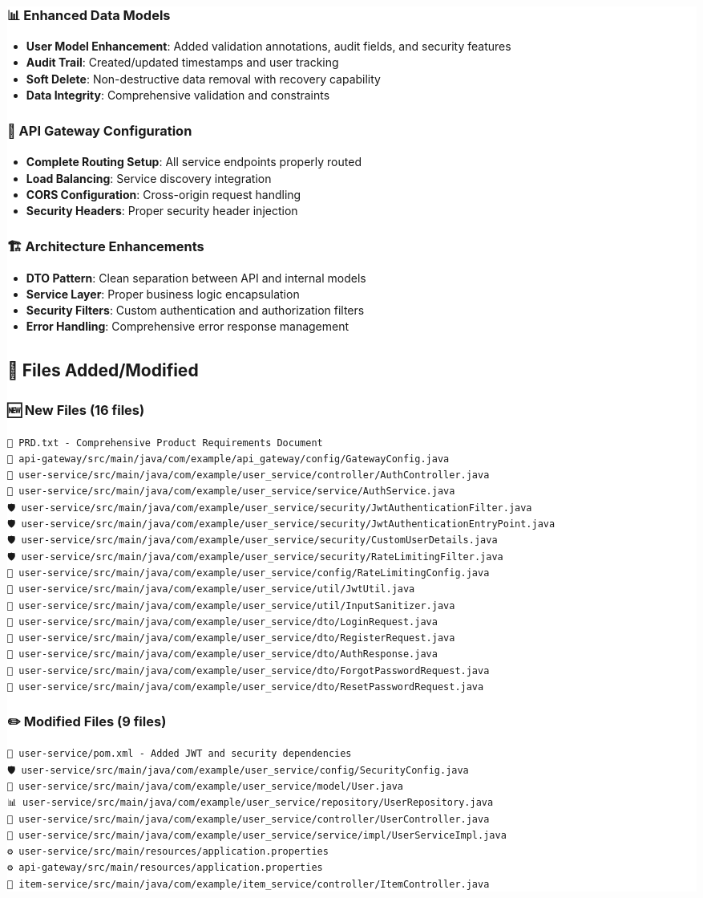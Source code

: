 ### 📊 Enhanced Data Models
- **User Model Enhancement**: Added validation annotations, audit fields, and security features
- **Audit Trail**: Created/updated timestamps and user tracking
- **Soft Delete**: Non-destructive data removal with recovery capability
- **Data Integrity**: Comprehensive validation and constraints

### 🎯 API Gateway Configuration
- **Complete Routing Setup**: All service endpoints properly routed
- **Load Balancing**: Service discovery integration
- **CORS Configuration**: Cross-origin request handling
- **Security Headers**: Proper security header injection

### 🏗️ Architecture Enhancements
- **DTO Pattern**: Clean separation between API and internal models
- **Service Layer**: Proper business logic encapsulation
- **Security Filters**: Custom authentication and authorization filters
- **Error Handling**: Comprehensive error response management

## 📁 Files Added/Modified

### 🆕 New Files (16 files)
```
📄 PRD.txt - Comprehensive Product Requirements Document
🔧 api-gateway/src/main/java/com/example/api_gateway/config/GatewayConfig.java
🔐 user-service/src/main/java/com/example/user_service/controller/AuthController.java
🔐 user-service/src/main/java/com/example/user_service/service/AuthService.java
🛡️ user-service/src/main/java/com/example/user_service/security/JwtAuthenticationFilter.java
🛡️ user-service/src/main/java/com/example/user_service/security/JwtAuthenticationEntryPoint.java
🛡️ user-service/src/main/java/com/example/user_service/security/CustomUserDetails.java
🛡️ user-service/src/main/java/com/example/user_service/security/RateLimitingFilter.java
🔧 user-service/src/main/java/com/example/user_service/config/RateLimitingConfig.java
🔧 user-service/src/main/java/com/example/user_service/util/JwtUtil.java
🔧 user-service/src/main/java/com/example/user_service/util/InputSanitizer.java
📝 user-service/src/main/java/com/example/user_service/dto/LoginRequest.java
📝 user-service/src/main/java/com/example/user_service/dto/RegisterRequest.java
📝 user-service/src/main/java/com/example/user_service/dto/AuthResponse.java
📝 user-service/src/main/java/com/example/user_service/dto/ForgotPasswordRequest.java
📝 user-service/src/main/java/com/example/user_service/dto/ResetPasswordRequest.java
```

### ✏️ Modified Files (9 files)
```
🔧 user-service/pom.xml - Added JWT and security dependencies
🛡️ user-service/src/main/java/com/example/user_service/config/SecurityConfig.java
👤 user-service/src/main/java/com/example/user_service/model/User.java
📊 user-service/src/main/java/com/example/user_service/repository/UserRepository.java
🎯 user-service/src/main/java/com/example/user_service/controller/UserController.java
🔧 user-service/src/main/java/com/example/user_service/service/impl/UserServiceImpl.java
⚙️ user-service/src/main/resources/application.properties
⚙️ api-gateway/src/main/resources/application.properties
🎯 item-service/src/main/java/com/example/item_service/controller/ItemController.java
```
